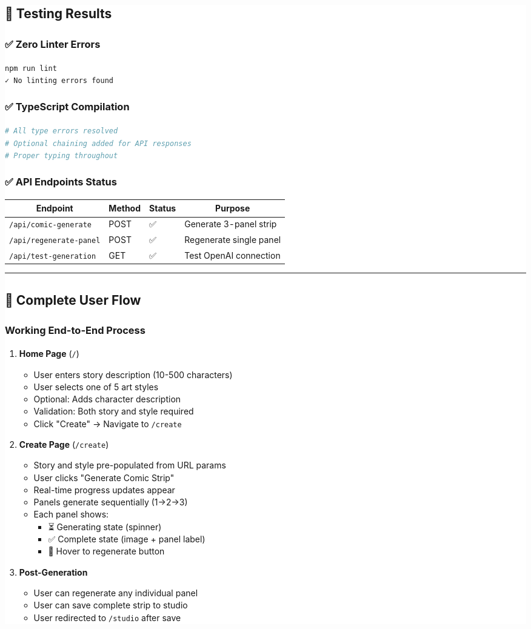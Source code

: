 
## 🧪 Testing Results

### ✅ Zero Linter Errors
```bash
npm run lint
✓ No linting errors found
```

### ✅ TypeScript Compilation
```bash
# All type errors resolved
# Optional chaining added for API responses
# Proper typing throughout
```

### ✅ API Endpoints Status

| Endpoint | Method | Status | Purpose |
|----------|--------|--------|---------|
| `/api/comic-generate` | POST | ✅ | Generate 3-panel strip |
| `/api/regenerate-panel` | POST | ✅ | Regenerate single panel |
| `/api/test-generation` | GET | ✅ | Test OpenAI connection |

---

## 🎯 Complete User Flow

### Working End-to-End Process

1. **Home Page** (`/`)
   - User enters story description (10-500 characters)
   - User selects one of 5 art styles
   - Optional: Adds character description
   - Validation: Both story and style required
   - Click "Create" → Navigate to `/create`

2. **Create Page** (`/create`)
   - Story and style pre-populated from URL params
   - User clicks "Generate Comic Strip"
   - Real-time progress updates appear
   - Panels generate sequentially (1→2→3)
   - Each panel shows:
     - ⏳ Generating state (spinner)
     - ✅ Complete state (image + panel label)
     - 🔄 Hover to regenerate button

3. **Post-Generation**
   - User can regenerate any individual panel
   - User can save complete strip to studio
   - User redirected to `/studio` after save

